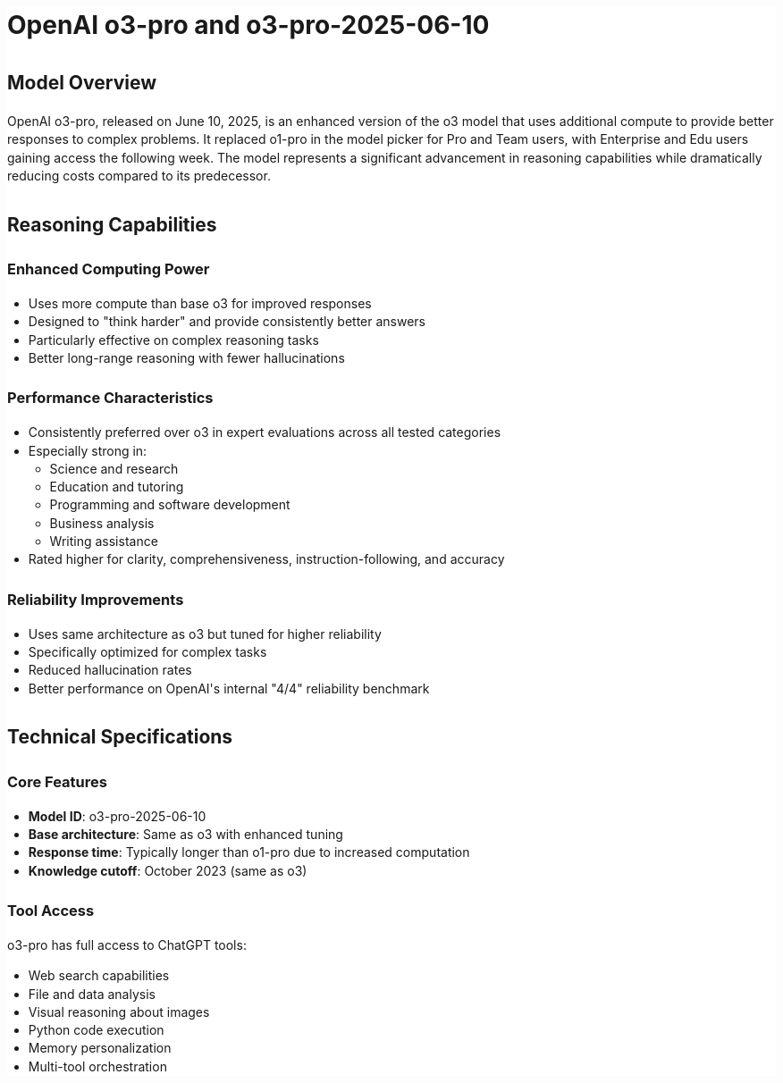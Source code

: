 # OpenAI o3-pro and o3-pro-2025-06-10

## Model Overview

OpenAI o3-pro, released on June 10, 2025, is an enhanced version of the o3 model that uses additional compute to provide better responses to complex problems. It replaced o1-pro in the model picker for Pro and Team users, with Enterprise and Edu users gaining access the following week. The model represents a significant advancement in reasoning capabilities while dramatically reducing costs compared to its predecessor.

## Reasoning Capabilities

### Enhanced Computing Power
- Uses more compute than base o3 for improved responses
- Designed to "think harder" and provide consistently better answers
- Particularly effective on complex reasoning tasks
- Better long-range reasoning with fewer hallucinations

### Performance Characteristics
- Consistently preferred over o3 in expert evaluations across all tested categories
- Especially strong in:
  - Science and research
  - Education and tutoring
  - Programming and software development
  - Business analysis
  - Writing assistance
- Rated higher for clarity, comprehensiveness, instruction-following, and accuracy

### Reliability Improvements
- Uses same architecture as o3 but tuned for higher reliability
- Specifically optimized for complex tasks
- Reduced hallucination rates
- Better performance on OpenAI's internal "4/4" reliability benchmark

## Technical Specifications

### Core Features
- **Model ID**: o3-pro-2025-06-10
- **Base architecture**: Same as o3 with enhanced tuning
- **Response time**: Typically longer than o1-pro due to increased computation
- **Knowledge cutoff**: October 2023 (same as o3)

### Tool Access
o3-pro has full access to ChatGPT tools:
- Web search capabilities
- File and data analysis
- Visual reasoning about images
- Python code execution
- Memory personalization
- Multi-tool orchestration
